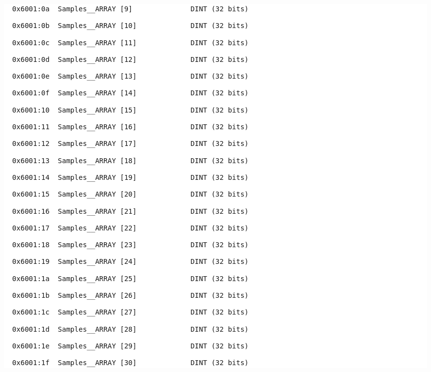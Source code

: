 <td ><pre>  0x6001:0a  Samples__ARRAY [9]              DINT (32 bits)</pre></td>
</tr>
<tr class="txpdo">
<td ><pre>  0x6001:0b  Samples__ARRAY [10]             DINT (32 bits)</pre></td>
</tr>
<tr class="txpdo">
<td ><pre>  0x6001:0c  Samples__ARRAY [11]             DINT (32 bits)</pre></td>
</tr>
<tr class="txpdo">
<td ><pre>  0x6001:0d  Samples__ARRAY [12]             DINT (32 bits)</pre></td>
</tr>
<tr class="txpdo">
<td ><pre>  0x6001:0e  Samples__ARRAY [13]             DINT (32 bits)</pre></td>
</tr>
<tr class="txpdo">
<td ><pre>  0x6001:0f  Samples__ARRAY [14]             DINT (32 bits)</pre></td>
</tr>
<tr class="txpdo">
<td ><pre>  0x6001:10  Samples__ARRAY [15]             DINT (32 bits)</pre></td>
</tr>
<tr class="txpdo">
<td ><pre>  0x6001:11  Samples__ARRAY [16]             DINT (32 bits)</pre></td>
</tr>
<tr class="txpdo">
<td ><pre>  0x6001:12  Samples__ARRAY [17]             DINT (32 bits)</pre></td>
</tr>
<tr class="txpdo">
<td ><pre>  0x6001:13  Samples__ARRAY [18]             DINT (32 bits)</pre></td>
</tr>
<tr class="txpdo">
<td ><pre>  0x6001:14  Samples__ARRAY [19]             DINT (32 bits)</pre></td>
</tr>
<tr class="txpdo">
<td ><pre>  0x6001:15  Samples__ARRAY [20]             DINT (32 bits)</pre></td>
</tr>
<tr class="txpdo">
<td ><pre>  0x6001:16  Samples__ARRAY [21]             DINT (32 bits)</pre></td>
</tr>
<tr class="txpdo">
<td ><pre>  0x6001:17  Samples__ARRAY [22]             DINT (32 bits)</pre></td>
</tr>
<tr class="txpdo">
<td ><pre>  0x6001:18  Samples__ARRAY [23]             DINT (32 bits)</pre></td>
</tr>
<tr class="txpdo">
<td ><pre>  0x6001:19  Samples__ARRAY [24]             DINT (32 bits)</pre></td>
</tr>
<tr class="txpdo">
<td ><pre>  0x6001:1a  Samples__ARRAY [25]             DINT (32 bits)</pre></td>
</tr>
<tr class="txpdo">
<td ><pre>  0x6001:1b  Samples__ARRAY [26]             DINT (32 bits)</pre></td>
</tr>
<tr class="txpdo">
<td ><pre>  0x6001:1c  Samples__ARRAY [27]             DINT (32 bits)</pre></td>
</tr>
<tr class="txpdo">
<td ><pre>  0x6001:1d  Samples__ARRAY [28]             DINT (32 bits)</pre></td>
</tr>
<tr class="txpdo">
<td ><pre>  0x6001:1e  Samples__ARRAY [29]             DINT (32 bits)</pre></td>
</tr>
<tr class="txpdo">
<td ><pre>  0x6001:1f  Samples__ARRAY [30]             DINT (32 bits)</pre></td>